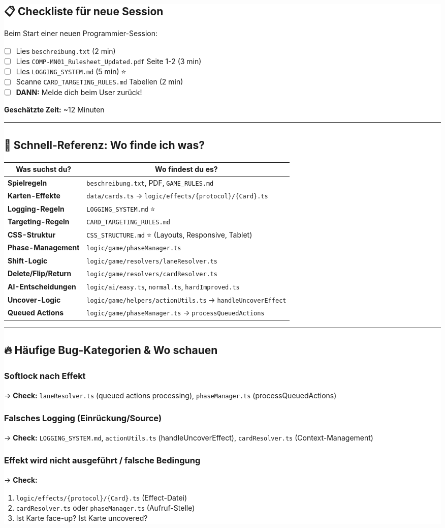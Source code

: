 
## 📋 Checkliste für neue Session

Beim Start einer neuen Programmier-Session:

- [ ] Lies `beschreibung.txt` (2 min)
- [ ] Lies `COMP-MN01_Rulesheet_Updated.pdf` Seite 1-2 (3 min)
- [ ] Lies `LOGGING_SYSTEM.md` (5 min) ⭐
- [ ] Scanne `CARD_TARGETING_RULES.md` Tabellen (2 min)
- [ ] **DANN:** Melde dich beim User zurück!

**Geschätzte Zeit:** ~12 Minuten

---

## 🎯 Schnell-Referenz: Wo finde ich was?

| Was suchst du? | Wo findest du es? |
|----------------|-------------------|
| **Spielregeln** | `beschreibung.txt`, PDF, `GAME_RULES.md` |
| **Karten-Effekte** | `data/cards.ts` → `logic/effects/{protocol}/{Card}.ts` |
| **Logging-Regeln** | `LOGGING_SYSTEM.md` ⭐ |
| **Targeting-Regeln** | `CARD_TARGETING_RULES.md` |
| **CSS-Struktur** | `CSS_STRUCTURE.md` ⭐ (Layouts, Responsive, Tablet) |
| **Phase-Management** | `logic/game/phaseManager.ts` |
| **Shift-Logic** | `logic/game/resolvers/laneResolver.ts` |
| **Delete/Flip/Return** | `logic/game/resolvers/cardResolver.ts` |
| **AI-Entscheidungen** | `logic/ai/easy.ts`, `normal.ts`, `hardImproved.ts` |
| **Uncover-Logic** | `logic/game/helpers/actionUtils.ts` → `handleUncoverEffect` |
| **Queued Actions** | `logic/game/phaseManager.ts` → `processQueuedActions` |

---

## 🔥 Häufige Bug-Kategorien & Wo schauen

### Softlock nach Effekt
→ **Check:** `laneResolver.ts` (queued actions processing), `phaseManager.ts` (processQueuedActions)

### Falsches Logging (Einrückung/Source)
→ **Check:** `LOGGING_SYSTEM.md`, `actionUtils.ts` (handleUncoverEffect), `cardResolver.ts` (Context-Management)

### Effekt wird nicht ausgeführt / falsche Bedingung
→ **Check:**
1. `logic/effects/{protocol}/{Card}.ts` (Effect-Datei)
2. `cardResolver.ts` oder `phaseManager.ts` (Aufruf-Stelle)
3. Ist Karte face-up? Ist Karte uncovered?
